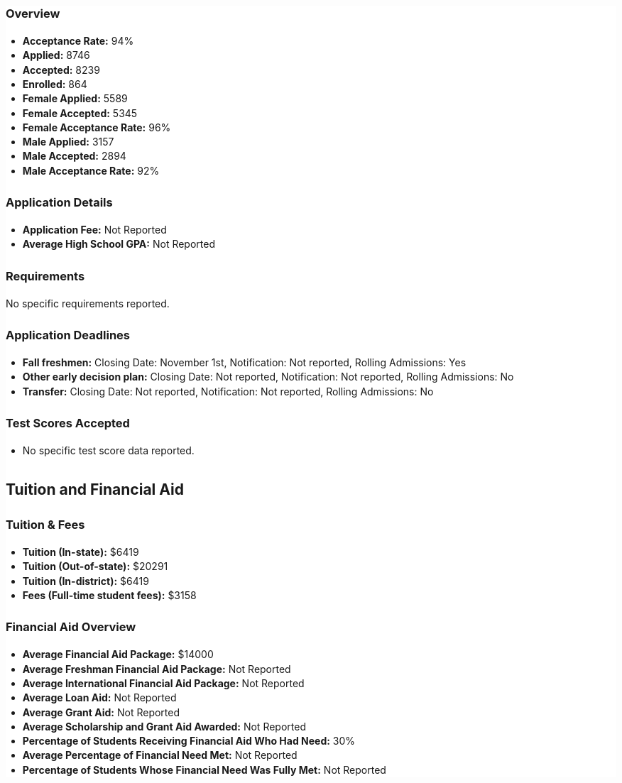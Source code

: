 ### Overview

- **Acceptance Rate:** 94%
- **Applied:** 8746
- **Accepted:** 8239
- **Enrolled:** 864
- **Female Applied:** 5589
- **Female Accepted:** 5345
- **Female Acceptance Rate:** 96%
- **Male Applied:** 3157
- **Male Accepted:** 2894
- **Male Acceptance Rate:** 92%

### Application Details

- **Application Fee:** Not Reported
- **Average High School GPA:** Not Reported

### Requirements

No specific requirements reported.

### Application Deadlines

- **Fall freshmen:** Closing Date: November 1st, Notification: Not reported, Rolling Admissions: Yes
- **Other early decision plan:** Closing Date: Not reported, Notification: Not reported, Rolling Admissions: No
- **Transfer:** Closing Date: Not reported, Notification: Not reported, Rolling Admissions: No

### Test Scores Accepted

- No specific test score data reported.

## Tuition and Financial Aid

### Tuition & Fees

- **Tuition (In-state):** $6419
- **Tuition (Out-of-state):** $20291
- **Tuition (In-district):** $6419
- **Fees (Full-time student fees):** $3158

### Financial Aid Overview

- **Average Financial Aid Package:** $14000
- **Average Freshman Financial Aid Package:** Not Reported
- **Average International Financial Aid Package:** Not Reported
- **Average Loan Aid:** Not Reported
- **Average Grant Aid:** Not Reported
- **Average Scholarship and Grant Aid Awarded:** Not Reported
- **Percentage of Students Receiving Financial Aid Who Had Need:** 30%
- **Average Percentage of Financial Need Met:** Not Reported
- **Percentage of Students Whose Financial Need Was Fully Met:** Not Reported
